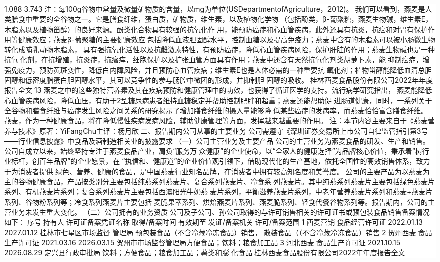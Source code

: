 1.088
3.743
注：每100g谷物中常量及微量矿物质的含量，以mg为单位(USDepartmentofAgriculture，2012)。
我们可以看到，燕麦是人类膳食中重要的全谷物之一。它是膳食纤维，蛋白质，矿物质，维生素，以及植物化学物
（包括酚类，β-葡聚糖，燕麦生物碱，维生素E，木脂素以及植物甾醇）的良好来源。酚类化合物具有较强的抗氧化作
用，能预防癌症和心血管疾病，此外还具有抗炎，抗癌和对胃有保护作用等健康效应；燕麦β-葡聚糖的主要健康效应
包括降低血液胆固醇水平，控制血糖以及提高免疫力；燕麦中含有的木脂素可以被小肠微生物转化成哺乳动物木脂素，
具有强抗氧化活性以及抗雌激素特性，有预防癌症，降低心血管疾病风险，保护肝脏的作用；燕麦生物碱也是一种抗氧
化剂，在抗增殖，抗炎症，抗瘙痒，细胞保护以及扩张血管方面具有作用；燕麦中还含有天然抗氧化剂类胡萝卜素，能
抑制癌症，增强免疫力，预防黄斑变性，降低白内障风险，并且预防心血管疾病；维生素E也是人体必需的一种重要抗
氧化剂；植物甾醇能降低血清总胆固醇和低密度脂蛋白胆固醇水平，其可以竞争性的参与肠腔中微团的形成，并抑制胆
固醇的吸收。
桂林西麦食品股份有限公司2022年年度报告全文
13
燕麦之中的这些独特营养素及其在疾病预防和健康管理中的功效，也获得了循证医学的支持。流行病学研究指出，
燕麦能降低心血管疾病风险，降低血压，有助于2型糖尿病患者维持血糖稳定并帮助控制肥胖和超重；燕麦还能帮助促
进肠道健康，同时，一系列关于全谷物和膳食纤维与癌症发生风险之间关系的研究揭示了增加膳食纤维的摄入量能够降
低某些癌症的发病率，而燕麦恰恰富含膳食纤维。
燕麦，作为一种健康食品，将在降低慢性疾病发病风险，辅助健康管理等方面，发挥越来越重要的作用。
注：本节内容主要来自于《燕麦营养与技术》原著：YiFangChu主译：杨月欣
二、报告期内公司从事的主要业务
公司需遵守《深圳证券交易所上市公司自律监管指引第3号——行业信息披露》中食品及酒制造相关业的披露要求
（一）公司主营业务及主要产品
公司的主营业务为燕麦食品的研发、生产和销售。公司自成立以来，始终坚持专注于燕麦食品产业，肩负“服务万
众健康”的企业使命，以“全家人的健康选择”为品牌核心价值，秉承着“树行业标杆，创百年品牌”的企业愿景，在
“执信和、健康道”的企业价值观引领下，借助现代化的生产基地，依托全国性的高效销售体系，致力于为消费者提供
绿色、营养、健康的食品，是中国燕麦行业知名品牌，在消费者中拥有较高知名度和美誉度。
公司的主要产品为以燕麦为主的谷物健康食品，产品按类别分主要包括纯燕系列燕麦片、复合系列燕麦片、冷食系
列燕麦片。其中纯燕系列燕麦片主要包括绿色燕麦片系列、有机燕麦片系列；复合系列燕麦片主要包括西澳阳光牛奶燕
麦片系列，平衡滋养燕麦片系列，中老年营养燕麦片系列和燕麦+燕麦片系列、谷物粉系列等；冷食系列燕麦片主要包括
麦脆果萃系列、烘焙燕麦片系列、燕麦脆系列、轻食代餐谷物系列等。报告期内，公司的主营业务未发生重大变化。
（二）公司拥有的业务资质
公司及子公司、孙公司取得的与许可销售相关的许可证书或预包装食品销售备案情况如下：
序号
持有人
许可证备案凭证名称
取得/备案时间
有效期至
发证/备案机关
许可/备案范围
1
西麦营销
食品经营许可证
2022.01.13
2027.01.12
桂林市七星区市场监督
管理局
预包装食品（不含冷藏冷冻食品）销售，
散装食品（（不含冷藏冷冻食品）销售
2
贺州西麦
食品生产许可证
2021.03.16
2026.03.15
贺州市市场监督管理局方便食品；饮料；粮食加工品
3
河北西麦
食品生产许可证
2021.10.15
2026.08.29
定兴县行政审批局
饮料；方便食品；粮食加工品；薯类和膨
化食品
桂林西麦食品股份有限公司2022年年度报告全文